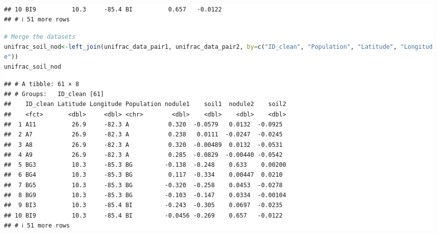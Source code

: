     ## 10 BI9          10.3     -85.4 BI          0.657   -0.0122 
    ## # ℹ 51 more rows

``` r
# Merge the datasets 
unifrac_soil_nod<-left_join(unifrac_data_pair1, unifrac_data_pair2, by=c("ID_clean", "Population", "Latitude", "Longitude"))
unifrac_soil_nod
```

    ## # A tibble: 61 × 8
    ## # Groups:   ID_clean [61]
    ##    ID_clean Latitude Longitude Population nodule1    soil1  nodule2    soil2
    ##    <fct>       <dbl>     <dbl> <chr>        <dbl>    <dbl>    <dbl>    <dbl>
    ##  1 A11          26.9     -82.3 A           0.320  -0.0579   0.0132  -0.0925 
    ##  2 A7           26.9     -82.3 A           0.238   0.0111  -0.0247  -0.0245 
    ##  3 A8           26.9     -82.3 A           0.320  -0.00489  0.0132  -0.0531 
    ##  4 A9           26.9     -82.3 A           0.285  -0.0829  -0.00440 -0.0542 
    ##  5 BG3          10.3     -85.3 BG         -0.138  -0.248    0.633    0.00200
    ##  6 BG4          10.3     -85.3 BG          0.117  -0.334    0.00447  0.0210 
    ##  7 BG5          10.3     -85.3 BG         -0.320  -0.258    0.0453  -0.0278 
    ##  8 BG9          10.3     -85.3 BG         -0.103  -0.147    0.0334  -0.00104
    ##  9 BI3          10.3     -85.4 BI         -0.243  -0.305    0.0697  -0.0235 
    ## 10 BI9          10.3     -85.4 BI         -0.0456 -0.269    0.657   -0.0122 
    ## # ℹ 51 more rows
